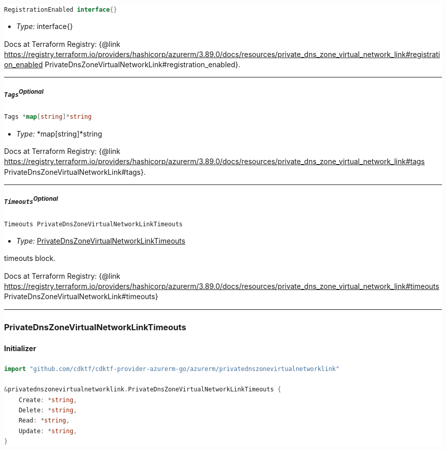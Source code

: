 ```go
RegistrationEnabled interface{}
```

- *Type:* interface{}

Docs at Terraform Registry: {@link https://registry.terraform.io/providers/hashicorp/azurerm/3.89.0/docs/resources/private_dns_zone_virtual_network_link#registration_enabled PrivateDnsZoneVirtualNetworkLink#registration_enabled}.

---

##### `Tags`<sup>Optional</sup> <a name="Tags" id="@cdktf/provider-azurerm.privateDnsZoneVirtualNetworkLink.PrivateDnsZoneVirtualNetworkLinkConfig.property.tags"></a>

```go
Tags *map[string]*string
```

- *Type:* *map[string]*string

Docs at Terraform Registry: {@link https://registry.terraform.io/providers/hashicorp/azurerm/3.89.0/docs/resources/private_dns_zone_virtual_network_link#tags PrivateDnsZoneVirtualNetworkLink#tags}.

---

##### `Timeouts`<sup>Optional</sup> <a name="Timeouts" id="@cdktf/provider-azurerm.privateDnsZoneVirtualNetworkLink.PrivateDnsZoneVirtualNetworkLinkConfig.property.timeouts"></a>

```go
Timeouts PrivateDnsZoneVirtualNetworkLinkTimeouts
```

- *Type:* <a href="#@cdktf/provider-azurerm.privateDnsZoneVirtualNetworkLink.PrivateDnsZoneVirtualNetworkLinkTimeouts">PrivateDnsZoneVirtualNetworkLinkTimeouts</a>

timeouts block.

Docs at Terraform Registry: {@link https://registry.terraform.io/providers/hashicorp/azurerm/3.89.0/docs/resources/private_dns_zone_virtual_network_link#timeouts PrivateDnsZoneVirtualNetworkLink#timeouts}

---

### PrivateDnsZoneVirtualNetworkLinkTimeouts <a name="PrivateDnsZoneVirtualNetworkLinkTimeouts" id="@cdktf/provider-azurerm.privateDnsZoneVirtualNetworkLink.PrivateDnsZoneVirtualNetworkLinkTimeouts"></a>

#### Initializer <a name="Initializer" id="@cdktf/provider-azurerm.privateDnsZoneVirtualNetworkLink.PrivateDnsZoneVirtualNetworkLinkTimeouts.Initializer"></a>

```go
import "github.com/cdktf/cdktf-provider-azurerm-go/azurerm/privatednszonevirtualnetworklink"

&privatednszonevirtualnetworklink.PrivateDnsZoneVirtualNetworkLinkTimeouts {
	Create: *string,
	Delete: *string,
	Read: *string,
	Update: *string,
}
```
